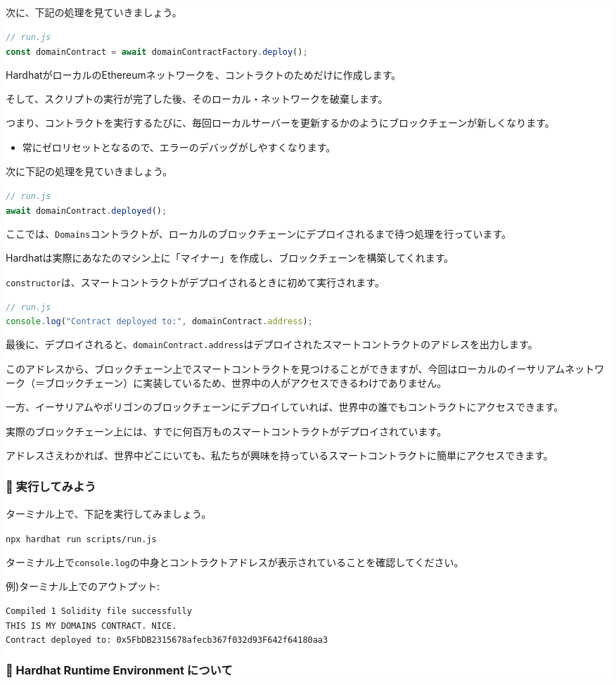 次に、下記の処理を見ていきましょう。

```javascript
// run.js
const domainContract = await domainContractFactory.deploy();
```

HardhatがローカルのEthereumネットワークを、コントラクトのためだけに作成します。

そして、スクリプトの実行が完了した後、そのローカル・ネットワークを破棄します。

つまり、コントラクトを実行するたびに、毎回ローカルサーバーを更新するかのようにブロックチェーンが新しくなります。

- 常にゼロリセットとなるので、エラーのデバッグがしやすくなります。

次に下記の処理を見ていきましょう。

```javascript
// run.js
await domainContract.deployed();
```

ここでは、`Domains`コントラクトが、ローカルのブロックチェーンにデプロイされるまで待つ処理を行っています。

Hardhatは実際にあなたのマシン上に「マイナー」を作成し、ブロックチェーンを構築してくれます。

`constructor`は、スマートコントラクトがデプロイされるときに初めて実行されます。

```javascript
// run.js
console.log("Contract deployed to:", domainContract.address);
```

最後に、デプロイされると、`domainContract.address`はデプロイされたスマートコントラクトのアドレスを出力します。

このアドレスから、ブロックチェーン上でスマートコントラクトを見つけることができますが、今回はローカルのイーサリアムネットワーク（＝ブロックチェーン）に実装しているため、世界中の人がアクセスできるわけでありません。

一方、イーサリアムやポリゴンのブロックチェーンにデプロイしていれば、世界中の誰でもコントラクトにアクセスできます。

実際のブロックチェーン上には、すでに何百万ものスマートコントラクトがデプロイされています。

アドレスさえわかれば、世界中どこにいても、私たちが興味を持っているスマートコントラクトに簡単にアクセスできます。

### 💨 実行してみよう

ターミナル上で、下記を実行してみましょう。

```bash
npx hardhat run scripts/run.js
```

ターミナル上で`console.log`の中身とコントラクトアドレスが表示されていることを確認してください。

例)ターミナル上でのアウトプット:

```bash
Compiled 1 Solidity file successfully
THIS IS MY DOMAINS CONTRACT. NICE.
Contract deployed to: 0x5FbDB2315678afecb367f032d93F642f64180aa3
```

### 🎩 Hardhat Runtime Environment について

